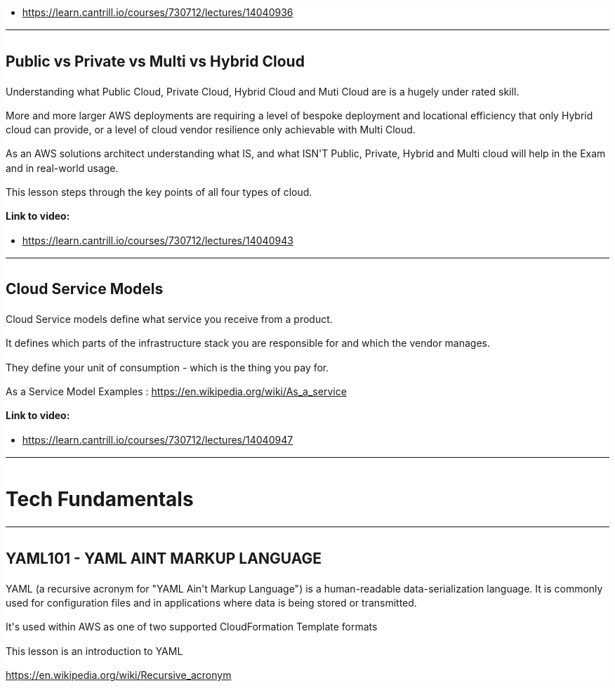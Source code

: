 - https://learn.cantrill.io/courses/730712/lectures/14040936

___

## Public vs Private vs Multi vs Hybrid Cloud

Understanding what Public Cloud, Private Cloud, Hybrid Cloud and Muti Cloud are is a hugely under rated skill.

More and more larger AWS deployments are requiring a level of bespoke deployment and locational efficiency that only Hybrid cloud can provide, or a level of cloud vendor resilience only achievable with Multi Cloud.

As an AWS solutions architect understanding what IS, and what ISN'T Public, Private, Hybrid and Multi cloud will help in the Exam and in real-world usage.

This lesson steps through the key points of all four types of cloud.

**Link to video:**

- https://learn.cantrill.io/courses/730712/lectures/14040943

___

## Cloud Service Models

Cloud Service models define what service you receive from a product.

It defines which parts of the infrastructure stack you are responsible for and which the vendor manages.

They define your unit of consumption - which is the thing you pay for.


As a Service Model Examples : https://en.wikipedia.org/wiki/As_a_service

**Link to video:**

- https://learn.cantrill.io/courses/730712/lectures/14040947

___

# Tech Fundamentals
___

## YAML101 - YAML AINT MARKUP LANGUAGE

YAML (a recursive acronym for "YAML Ain't Markup Language") is a human-readable data-serialization language. It is commonly used for configuration files and in applications where data is being stored or transmitted. 

It's used within AWS as one of two supported CloudFormation Template formats

This lesson is an introduction to YAML

https://en.wikipedia.org/wiki/Recursive_acronym
